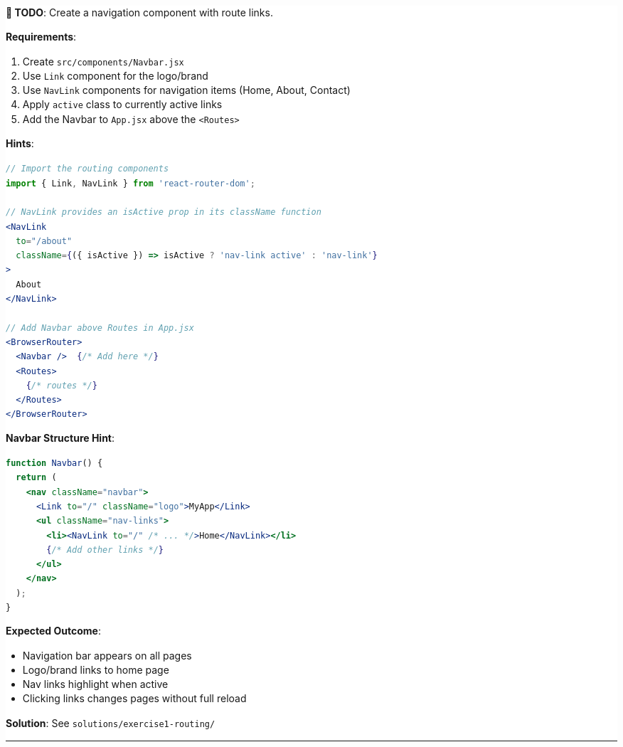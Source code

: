 **🔨 TODO**: Create a navigation component with route links.

**Requirements**:
1. Create `src/components/Navbar.jsx`
2. Use `Link` component for the logo/brand
3. Use `NavLink` components for navigation items (Home, About, Contact)
4. Apply `active` class to currently active links
5. Add the Navbar to `App.jsx` above the `<Routes>`

**Hints**:

```jsx
// Import the routing components
import { Link, NavLink } from 'react-router-dom';

// NavLink provides an isActive prop in its className function
<NavLink
  to="/about"
  className={({ isActive }) => isActive ? 'nav-link active' : 'nav-link'}
>
  About
</NavLink>

// Add Navbar above Routes in App.jsx
<BrowserRouter>
  <Navbar />  {/* Add here */}
  <Routes>
    {/* routes */}
  </Routes>
</BrowserRouter>
```

**Navbar Structure Hint**:
```jsx
function Navbar() {
  return (
    <nav className="navbar">
      <Link to="/" className="logo">MyApp</Link>
      <ul className="nav-links">
        <li><NavLink to="/" /* ... */>Home</NavLink></li>
        {/* Add other links */}
      </ul>
    </nav>
  );
}
```

**Expected Outcome**:
- Navigation bar appears on all pages
- Logo/brand links to home page
- Nav links highlight when active
- Clicking links changes pages without full reload

**Solution**: See `solutions/exercise1-routing/`

---